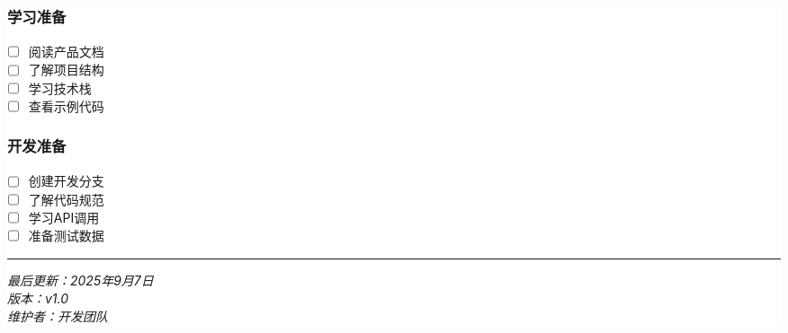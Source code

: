### 学习准备
- [ ] 阅读产品文档
- [ ] 了解项目结构
- [ ] 学习技术栈
- [ ] 查看示例代码

### 开发准备
- [ ] 创建开发分支
- [ ] 了解代码规范
- [ ] 学习API调用
- [ ] 准备测试数据

---

*最后更新：2025年9月7日*  
*版本：v1.0*  
*维护者：开发团队*
